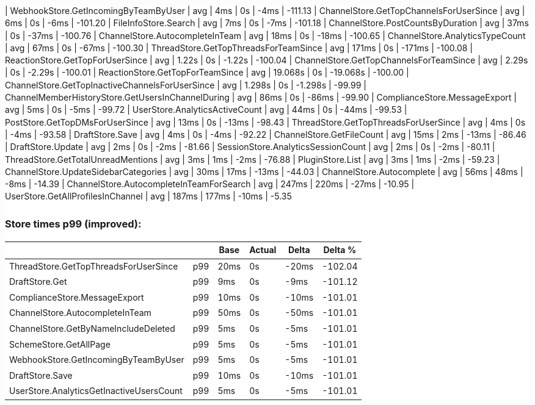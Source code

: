 | WebhookStore.GetIncomingByTeamByUser | avg | 4ms | 0s | -4ms | -111.13
| ChannelStore.GetTopChannelsForUserSince | avg | 6ms | 0s | -6ms | -101.20
| FileInfoStore.Search | avg | 7ms | 0s | -7ms | -101.18
| ChannelStore.PostCountsByDuration | avg | 37ms | 0s | -37ms | -100.76
| ChannelStore.AutocompleteInTeam | avg | 18ms | 0s | -18ms | -100.65
| ChannelStore.AnalyticsTypeCount | avg | 67ms | 0s | -67ms | -100.30
| ThreadStore.GetTopThreadsForTeamSince | avg | 171ms | 0s | -171ms | -100.08
| ReactionStore.GetTopForUserSince | avg | 1.22s | 0s | -1.22s | -100.04
| ChannelStore.GetTopChannelsForTeamSince | avg | 2.29s | 0s | -2.29s | -100.01
| ReactionStore.GetTopForTeamSince | avg | 19.068s | 0s | -19.068s | -100.00
| ChannelStore.GetTopInactiveChannelsForUserSince | avg | 1.298s | 0s | -1.298s | -99.99
| ChannelMemberHistoryStore.GetUsersInChannelDuring | avg | 86ms | 0s | -86ms | -99.90
| ComplianceStore.MessageExport | avg | 5ms | 0s | -5ms | -99.72
| UserStore.AnalyticsActiveCount | avg | 44ms | 0s | -44ms | -99.53
| PostStore.GetTopDMsForUserSince | avg | 13ms | 0s | -13ms | -98.43
| ThreadStore.GetTopThreadsForUserSince | avg | 4ms | 0s | -4ms | -93.58
| DraftStore.Save | avg | 4ms | 0s | -4ms | -92.22
| ChannelStore.GetFileCount | avg | 15ms | 2ms | -13ms | -86.46
| DraftStore.Update | avg | 2ms | 0s | -2ms | -81.66
| SessionStore.AnalyticsSessionCount | avg | 2ms | 0s | -2ms | -80.11
| ThreadStore.GetTotalUnreadMentions | avg | 3ms | 1ms | -2ms | -76.88
| PluginStore.List | avg | 3ms | 1ms | -2ms | -59.23
| ChannelStore.UpdateSidebarCategories | avg | 30ms | 17ms | -13ms | -44.03
| ChannelStore.Autocomplete | avg | 56ms | 48ms | -8ms | -14.39
| ChannelStore.AutocompleteInTeamForSearch | avg | 247ms | 220ms | -27ms | -10.95
| UserStore.GetAllProfilesInChannel | avg | 187ms | 177ms | -10ms | -5.35
### Store times p99 (improved):
| | | Base | Actual | Delta | Delta % |
| --- | --- | --- | --- | --- | --- |
| ThreadStore.GetTopThreadsForUserSince | p99 | 20ms | 0s | -20ms | -102.04
| DraftStore.Get | p99 | 9ms | 0s | -9ms | -101.12
| ComplianceStore.MessageExport | p99 | 10ms | 0s | -10ms | -101.01
| ChannelStore.AutocompleteInTeam | p99 | 50ms | 0s | -50ms | -101.01
| ChannelStore.GetByNameIncludeDeleted | p99 | 5ms | 0s | -5ms | -101.01
| SchemeStore.GetAllPage | p99 | 5ms | 0s | -5ms | -101.01
| WebhookStore.GetIncomingByTeamByUser | p99 | 5ms | 0s | -5ms | -101.01
| DraftStore.Save | p99 | 10ms | 0s | -10ms | -101.01
| UserStore.AnalyticsGetInactiveUsersCount | p99 | 5ms | 0s | -5ms | -101.01